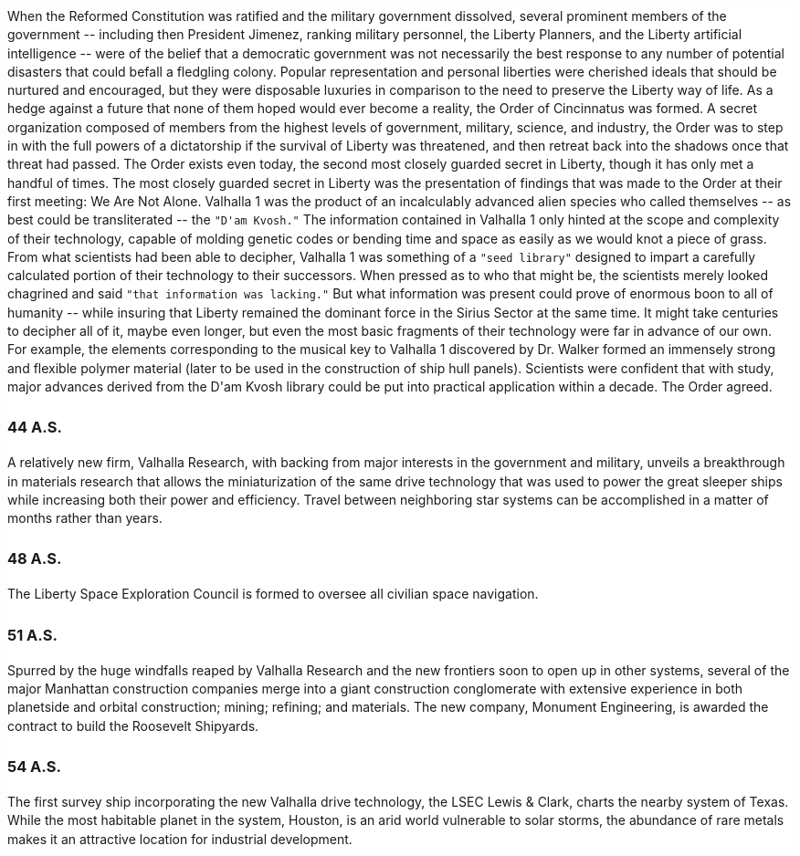 When the Reformed Constitution was ratified and the military government dissolved, several prominent members of the government -- including then President Jimenez, ranking military personnel, the Liberty Planners, and the Liberty artificial intelligence -- were of the belief that a democratic government was not necessarily the best response to any number of potential disasters that could befall a fledgling colony. Popular representation and personal liberties were cherished ideals that should be nurtured and encouraged, but they were disposable luxuries in comparison to the need to preserve the Liberty way of life. As a hedge against a future that none of them hoped would ever become a reality, the Order of Cincinnatus was formed. A secret organization composed of members from the highest levels of government, military, science, and industry, the Order was to step in with the full powers of a dictatorship if the survival of Liberty was threatened, and then retreat back into the shadows once that threat had passed. The Order exists even today, the second most closely guarded secret in Liberty, though it has only met a handful of times. The most closely guarded secret in Liberty was the presentation of findings that was made to the Order at their first meeting: We Are Not Alone. Valhalla 1 was the product of an incalculably advanced alien species who called themselves -- as best could be transliterated -- the `"D'am Kvosh."` The information contained in Valhalla 1 only hinted at the scope and complexity of their technology, capable of molding genetic codes or bending time and space as easily as we would knot a piece of grass. From what scientists had been able to decipher, Valhalla 1 was something of a `"seed library"` designed to impart a carefully calculated portion of their technology to their successors. When pressed as to who that might be, the scientists merely looked chagrined and said `"that information was lacking."` But what information was present could prove of enormous boon to all of humanity -- while insuring that Liberty remained the dominant force in the Sirius Sector at the same time. It might take centuries to decipher all of it, maybe even longer, but even the most basic fragments of their technology were far in advance of our own. For example, the elements corresponding to the musical key to Valhalla 1 discovered by Dr. Walker formed an immensely strong and flexible polymer material (later to be used in the construction of ship hull panels). Scientists were confident that with study, major advances derived from the D'am Kvosh library could be put into practical application within a decade. The Order agreed.

### 44 A.S.

A relatively new firm, Valhalla Research, with backing from major interests in the government and military, unveils a breakthrough in materials research that allows the miniaturization of the same drive technology that was used to power the great sleeper ships while increasing both their power and efficiency. Travel between neighboring star systems can be accomplished in a matter of months rather than years.

### 48 A.S.

The Liberty Space Exploration Council is formed to oversee all civilian space navigation.

### 51 A.S.

Spurred by the huge windfalls reaped by Valhalla Research and the new frontiers soon to open up in other systems, several of the major Manhattan construction companies merge into a giant construction conglomerate with extensive experience in both planetside and orbital construction; mining; refining; and materials. The new company, Monument Engineering, is awarded the contract to build the Roosevelt Shipyards.

### 54 A.S.

The first survey ship incorporating the new Valhalla drive technology, the LSEC Lewis & Clark, charts the nearby system of Texas. While the most habitable planet in the system, Houston, is an arid world vulnerable to solar storms, the abundance of rare metals makes it an attractive location for industrial development.
